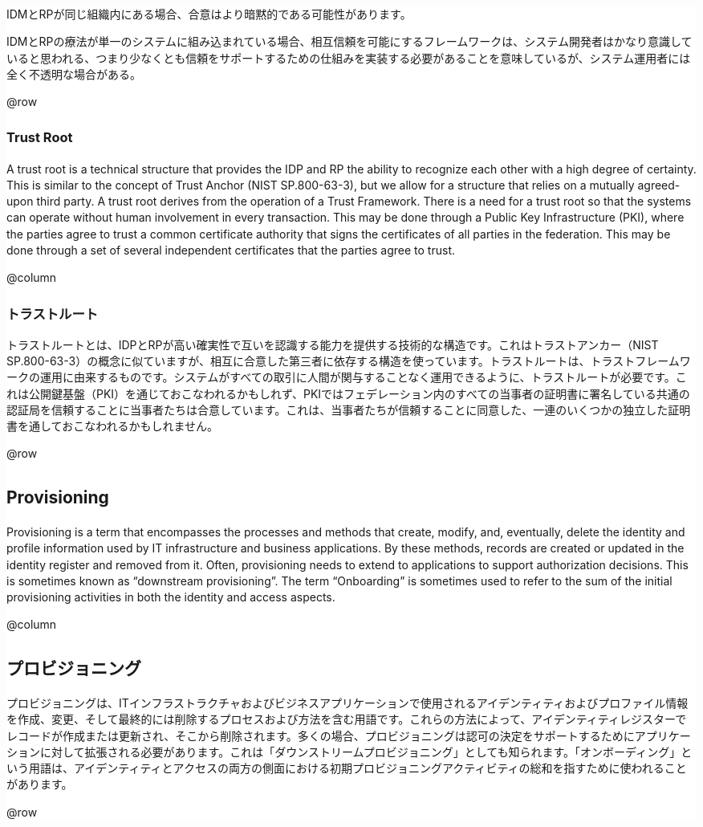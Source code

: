 IDMとRPが同じ組織内にある場合、合意はより暗黙的である可能性があります。

IDMとRPの療法が単一のシステムに組み込まれている場合、相互信頼を可能にするフレームワークは、システム開発者はかなり意識していると思われる、つまり少なくとも信頼をサポートするための仕組みを実装する必要があることを意味しているが、システム運用者には全く不透明な場合がある。

@row
### Trust Root

A trust root is a technical structure that provides the IDP and RP the ability to recognize each other with a high degree of certainty. This is similar to the concept of Trust Anchor (NIST SP.800-63-3), but we allow for a structure that relies on a mutually agreed-upon third party. A trust root derives from the operation of a Trust Framework. There is a need for a trust root so that the systems can operate without human involvement in every transaction. This may be done through a Public Key Infrastructure (PKI), where the parties agree to trust a common certificate authority that signs the certificates of all parties in the federation. This may be done through a set of several independent certificates that the parties agree to trust.

@column
### トラストルート

トラストルートとは、IDPとRPが高い確実性で互いを認識する能力を提供する技術的な構造です。これはトラストアンカー（NIST SP.800-63-3）の概念に似ていますが、相互に合意した第三者に依存する構造を使っています。トラストルートは、トラストフレームワークの運用に由来するものです。システムがすべての取引に人間が関与することなく運用できるように、トラストルートが必要です。これは公開鍵基盤（PKI）を通じておこなわれるかもしれず、PKIではフェデレーション内のすべての当事者の証明書に署名している共通の認証局を信頼することに当事者たちは合意しています。これは、当事者たちが信頼することに同意した、一連のいくつかの独立した証明書を通しておこなわれるかもしれません。

@row
## Provisioning

Provisioning is a term that encompasses the processes and methods that create, modify, and, eventually, delete the identity and profile information used by IT infrastructure and business applications. By these methods, records are created or updated in the identity register and removed from it. Often, provisioning needs to extend to applications to support authorization decisions. This is sometimes known as “downstream provisioning”. The term “Onboarding” is sometimes used to refer to the sum of the initial provisioning activities in both the identity and access aspects.

@column
## プロビジョニング

プロビジョニングは、ITインフラストラクチャおよびビジネスアプリケーションで使用されるアイデンティティおよびプロファイル情報を作成、変更、そして最終的には削除するプロセスおよび方法を含む用語です。これらの方法によって、アイデンティティレジスターでレコードが作成または更新され、そこから削除されます。多くの場合、プロビジョニングは認可の決定をサポートするためにアプリケーションに対して拡張される必要があります。これは「ダウンストリームプロビジョニング」としても知られます。「オンボーディング」という用語は、アイデンティティとアクセスの両方の側面における初期プロビジョニングアクティビティの総和を指すために使われることがあります。

@row